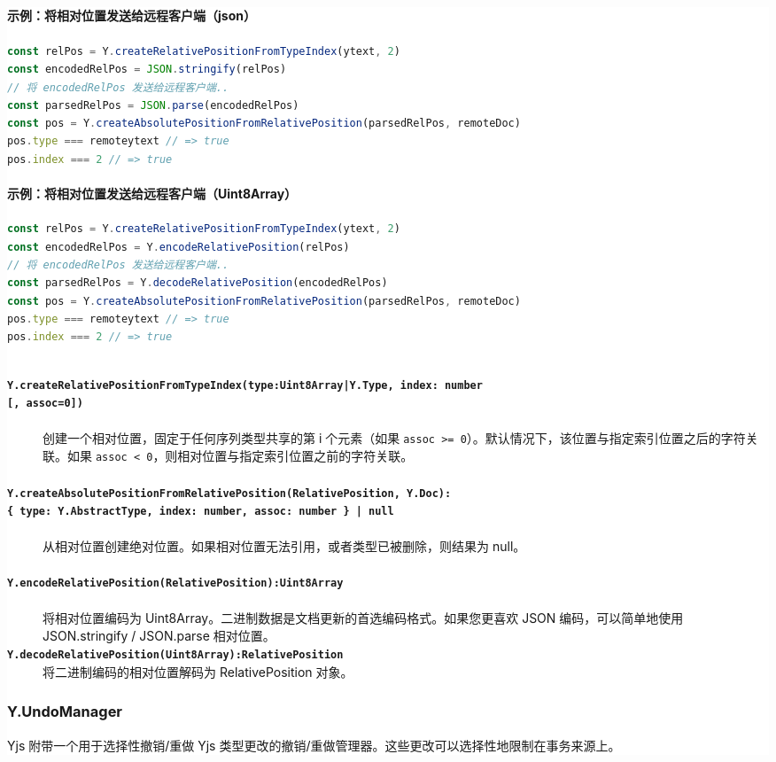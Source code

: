 #### 示例：将相对位置发送给远程客户端（json）

```js
const relPos = Y.createRelativePositionFromTypeIndex(ytext, 2)
const encodedRelPos = JSON.stringify(relPos)
// 将 encodedRelPos 发送给远程客户端..
const parsedRelPos = JSON.parse(encodedRelPos)
const pos = Y.createAbsolutePositionFromRelativePosition(parsedRelPos, remoteDoc)
pos.type === remoteytext // => true
pos.index === 2 // => true
```

#### 示例：将相对位置发送给远程客户端（Uint8Array）

```js
const relPos = Y.createRelativePositionFromTypeIndex(ytext, 2)
const encodedRelPos = Y.encodeRelativePosition(relPos)
// 将 encodedRelPos 发送给远程客户端..
const parsedRelPos = Y.decodeRelativePosition(encodedRelPos)
const pos = Y.createAbsolutePositionFromRelativePosition(parsedRelPos, remoteDoc)
pos.type === remoteytext // => true
pos.index === 2 // => true
```

<dl>
  <b><code>
Y.createRelativePositionFromTypeIndex(type:Uint8Array|Y.Type, index: number
[, assoc=0])
  </code></b>
  <dd>
创建一个相对位置，固定于任何序列类型共享的第 i 个元素（如果 <code>assoc >= 0</code>）。默认情况下，该位置与指定索引位置之后的字符关联。如果 <code>assoc < 0</code>，则相对位置与指定索引位置之前的字符关联。
  </dd>
  <b><code>
Y.createAbsolutePositionFromRelativePosition(RelativePosition, Y.Doc):
{ type: Y.AbstractType, index: number, assoc: number } | null
  </code></b>
  <dd>
从相对位置创建绝对位置。如果相对位置无法引用，或者类型已被删除，则结果为 null。
  </dd>
  <b><code>
Y.encodeRelativePosition(RelativePosition):Uint8Array
  </code></b>
  <dd>
将相对位置编码为 Uint8Array。二进制数据是文档更新的首选编码格式。如果您更喜欢 JSON 编码，可以简单地使用 JSON.stringify / JSON.parse 相对位置。
  </dd>
  <b><code>Y.decodeRelativePosition(Uint8Array):RelativePosition</code></b>
  <dd>将二进制编码的相对位置解码为 RelativePosition 对象。</dd>
</dl>

### Y.UndoManager

Yjs 附带一个用于选择性撤销/重做 Yjs 类型更改的撤销/重做管理器。这些更改可以选择性地限制在事务来源上。
